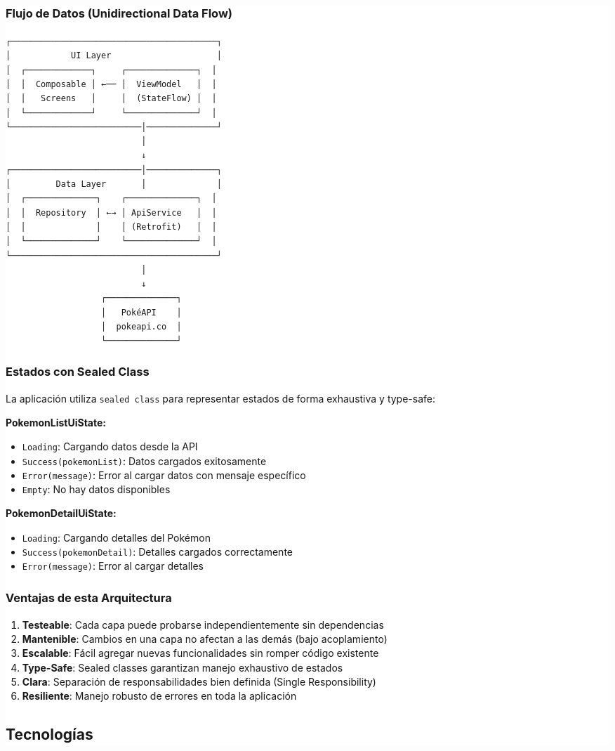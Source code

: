 ### Flujo de Datos (Unidirectional Data Flow)

```
┌─────────────────────────────────────────┐
│            UI Layer                     │
│  ┌─────────────┐     ┌──────────────┐  │
│  │  Composable │ ←── │  ViewModel   │  │
│  │   Screens   │     │  (StateFlow) │  │
│  └─────────────┘     └──────────────┘  │
└──────────────────────────│──────────────┘
                           │
                           ↓
┌──────────────────────────│──────────────┐
│         Data Layer       │              │
│  ┌──────────────┐    ┌──────────────┐  │
│  │  Repository  │ ←→ │ ApiService   │  │
│  │              │    │ (Retrofit)   │  │
│  └──────────────┘    └──────────────┘  │
└─────────────────────────────────────────┘
                           │
                           ↓
                   ┌──────────────┐
                   │   PokéAPI    │
                   │  pokeapi.co  │
                   └──────────────┘
```

### Estados con Sealed Class

La aplicación utiliza `sealed class` para representar estados de forma exhaustiva y type-safe:

**PokemonListUiState:**
- `Loading`: Cargando datos desde la API
- `Success(pokemonList)`: Datos cargados exitosamente
- `Error(message)`: Error al cargar datos con mensaje específico
- `Empty`: No hay datos disponibles

**PokemonDetailUiState:**
- `Loading`: Cargando detalles del Pokémon
- `Success(pokemonDetail)`: Detalles cargados correctamente
- `Error(message)`: Error al cargar detalles

### Ventajas de esta Arquitectura

1. **Testeable**: Cada capa puede probarse independientemente sin dependencias
2. **Mantenible**: Cambios en una capa no afectan a las demás (bajo acoplamiento)
3. **Escalable**: Fácil agregar nuevas funcionalidades sin romper código existente
4. **Type-Safe**: Sealed classes garantizan manejo exhaustivo de estados
5. **Clara**: Separación de responsabilidades bien definida (Single Responsibility)
6. **Resiliente**: Manejo robusto de errores en toda la aplicación

## Tecnologías

